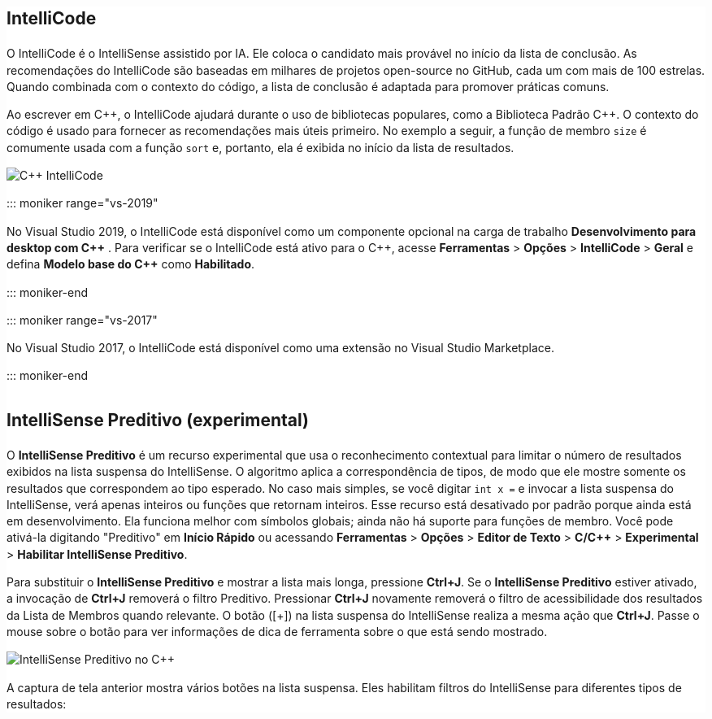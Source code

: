 ## <a name="intellicode"></a>IntelliCode

O IntelliCode é o IntelliSense assistido por IA. Ele coloca o candidato mais provável no início da lista de conclusão. As recomendações do IntelliCode são baseadas em milhares de projetos open-source no GitHub, cada um com mais de 100 estrelas. Quando combinada com o contexto do código, a lista de conclusão é adaptada para promover práticas comuns.

Ao escrever em C++, o IntelliCode ajudará durante o uso de bibliotecas populares, como a Biblioteca Padrão C++. O contexto do código é usado para fornecer as recomendações mais úteis primeiro. No exemplo a seguir, a função de membro `size` é comumente usada com a função `sort` e, portanto, ela é exibida no início da lista de resultados.

![C&#43;&#43; IntelliCode](../ide/media/intellicode-cpp.png "C++ IntelliCode")

::: moniker range="vs-2019"

No Visual Studio 2019, o IntelliCode está disponível como um componente opcional na carga de trabalho **Desenvolvimento para desktop com C++** . Para verificar se o IntelliCode está ativo para o C++, acesse **Ferramentas** > **Opções** > **IntelliCode** > **Geral** e defina **Modelo base do C++** como **Habilitado**.

::: moniker-end

::: moniker range="vs-2017"

No Visual Studio 2017, o IntelliCode está disponível como uma extensão no Visual Studio Marketplace.

::: moniker-end

## <a name="predictive-intellisense-experimental"></a>IntelliSense Preditivo (experimental)

O **IntelliSense Preditivo** é um recurso experimental que usa o reconhecimento contextual para limitar o número de resultados exibidos na lista suspensa do IntelliSense. O algoritmo aplica a correspondência de tipos, de modo que ele mostre somente os resultados que correspondem ao tipo esperado. No caso mais simples, se você digitar `int x =` e invocar a lista suspensa do IntelliSense, verá apenas inteiros ou funções que retornam inteiros. Esse recurso está desativado por padrão porque ainda está em desenvolvimento. Ela funciona melhor com símbolos globais; ainda não há suporte para funções de membro. Você pode ativá-la digitando "Preditivo" em **Início Rápido** ou acessando **Ferramentas** > **Opções** > **Editor de Texto** > **C/C++**  > **Experimental** > **Habilitar IntelliSense Preditivo**.

Para substituir o **IntelliSense Preditivo** e mostrar a lista mais longa, pressione **Ctrl+J**. Se o **IntelliSense Preditivo** estiver ativado, a invocação de **Ctrl+J** removerá o filtro Preditivo. Pressionar **Ctrl+J** novamente removerá o filtro de acessibilidade dos resultados da Lista de Membros quando relevante. O botão ([+]) na lista suspensa do IntelliSense realiza a mesma ação que **Ctrl+J**. Passe o mouse sobre o botão para ver informações de dica de ferramenta sobre o que está sendo mostrado.

![IntelliSense Preditivo no C&#43;&#43;](../ide/media/predictive-intellisense-cpp.png "IntelliSense Preditivo")

A captura de tela anterior mostra vários botões na lista suspensa. Eles habilitam filtros do IntelliSense para diferentes tipos de resultados:
